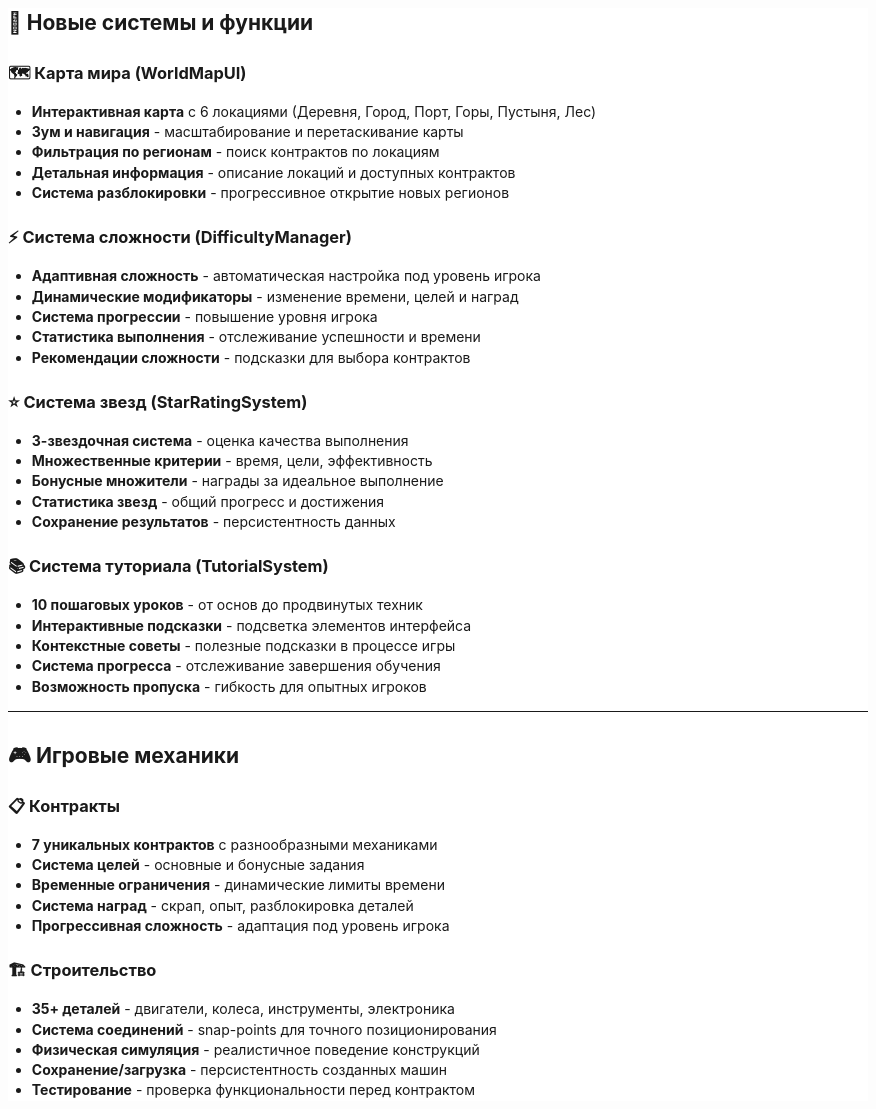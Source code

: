 ## 🚀 Новые системы и функции

### 🗺️ Карта мира (WorldMapUI)
- **Интерактивная карта** с 6 локациями (Деревня, Город, Порт, Горы, Пустыня, Лес)
- **Зум и навигация** - масштабирование и перетаскивание карты
- **Фильтрация по регионам** - поиск контрактов по локациям
- **Детальная информация** - описание локаций и доступных контрактов
- **Система разблокировки** - прогрессивное открытие новых регионов

### ⚡ Система сложности (DifficultyManager)
- **Адаптивная сложность** - автоматическая настройка под уровень игрока
- **Динамические модификаторы** - изменение времени, целей и наград
- **Система прогрессии** - повышение уровня игрока
- **Статистика выполнения** - отслеживание успешности и времени
- **Рекомендации сложности** - подсказки для выбора контрактов

### ⭐ Система звезд (StarRatingSystem)
- **3-звездочная система** - оценка качества выполнения
- **Множественные критерии** - время, цели, эффективность
- **Бонусные множители** - награды за идеальное выполнение
- **Статистика звезд** - общий прогресс и достижения
- **Сохранение результатов** - персистентность данных

### 📚 Система туториала (TutorialSystem)
- **10 пошаговых уроков** - от основ до продвинутых техник
- **Интерактивные подсказки** - подсветка элементов интерфейса
- **Контекстные советы** - полезные подсказки в процессе игры
- **Система прогресса** - отслеживание завершения обучения
- **Возможность пропуска** - гибкость для опытных игроков

---

## 🎮 Игровые механики

### 📋 Контракты
- **7 уникальных контрактов** с разнообразными механиками
- **Система целей** - основные и бонусные задания
- **Временные ограничения** - динамические лимиты времени
- **Система наград** - скрап, опыт, разблокировка деталей
- **Прогрессивная сложность** - адаптация под уровень игрока

### 🏗️ Строительство
- **35+ деталей** - двигатели, колеса, инструменты, электроника
- **Система соединений** - snap-points для точного позиционирования
- **Физическая симуляция** - реалистичное поведение конструкций
- **Сохранение/загрузка** - персистентность созданных машин
- **Тестирование** - проверка функциональности перед контрактом
